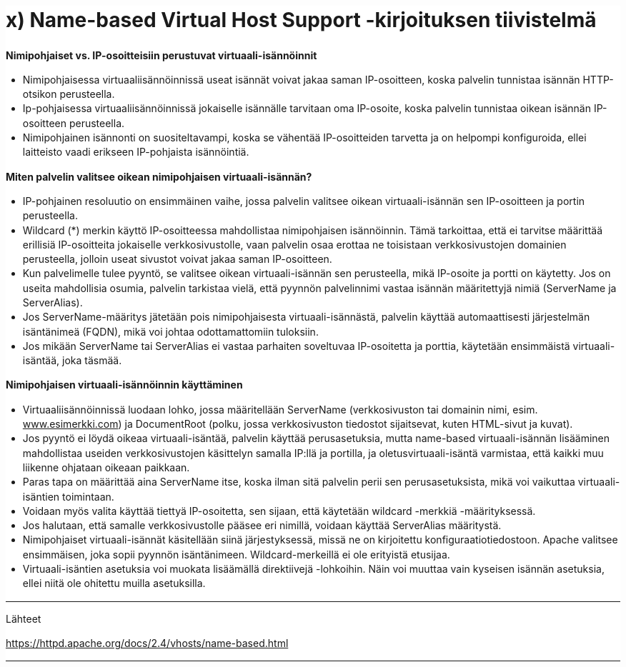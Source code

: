 # x) Name-based Virtual Host Support -kirjoituksen tiivistelmä

**Nimipohjaiset vs. IP-osoitteisiin perustuvat virtuaali-isännöinnit**
- Nimipohjaisessa virtuaaliisännöinnissä useat isännät voivat jakaa saman IP-osoitteen, koska palvelin tunnistaa isännän HTTP-otsikon perusteella.
- Ip-pohjaisessa virtuaaliisännöinnissä jokaiselle isännälle tarvitaan oma IP-osoite, koska palvelin tunnistaa oikean isännän IP-osoitteen perusteella.
- Nimipohjainen isännonti on suositeltavampi, koska se vähentää IP-osoitteiden tarvetta ja on helpompi konfiguroida, ellei laitteisto vaadi erikseen IP-pohjaista isännöintiä. 

**Miten palvelin valitsee oikean nimipohjaisen virtuaali-isännän?**
- IP-pohjainen resoluutio on ensimmäinen vaihe, jossa palvelin valitsee oikean virtuaali-isännän sen IP-osoitteen ja portin perusteella.
- Wildcard (*) merkin käyttö IP-osoitteessa mahdollistaa nimipohjaisen isännöinnin. Tämä tarkoittaa, että ei tarvitse määrittää erillisiä IP-osoitteita jokaiselle verkkosivustolle, vaan palvelin osaa erottaa ne toisistaan verkkosivustojen domainien perusteella, jolloin useat sivustot voivat jakaa saman IP-osoitteen.
- Kun palvelimelle tulee pyyntö, se valitsee oikean virtuaali-isännän sen perusteella, mikä IP-osoite ja portti on käytetty. Jos on useita mahdollisia osumia, palvelin tarkistaa vielä, että pyynnön palvelinnimi vastaa isännän määritettyjä nimiä (ServerName ja ServerAlias).
- Jos ServerName-määritys jätetään pois nimipohjaisesta virtuaali-isännästä, palvelin käyttää automaattisesti järjestelmän isäntänimeä (FQDN), mikä voi johtaa odottamattomiin tuloksiin.
- Jos mikään ServerName tai ServerAlias ei vastaa parhaiten soveltuvaa IP-osoitetta ja porttia, käytetään ensimmäistä virtuaali-isäntää, joka täsmää.

**Nimipohjaisen virtuaali-isännöinnin käyttäminen**
- Virtuaaliisännöinnissä luodaan <VirtualHost> lohko, jossa määritellään ServerName (verkkosivuston tai domainin nimi, esim. www.esimerkki.com) ja DocumentRoot (polku, jossa verkkosivuston tiedostot sijaitsevat, kuten HTML-sivut ja kuvat).
- Jos pyyntö ei löydä oikeaa virtuaali-isäntää, palvelin käyttää perusasetuksia, mutta name-based virtuaali-isännän lisääminen mahdollistaa useiden verkkosivustojen käsittelyn samalla IP:llä ja portilla, ja oletusvirtuaali-isäntä varmistaa, että kaikki muu liikenne ohjataan oikeaan paikkaan.
- Paras tapa on määrittää aina ServerName itse, koska ilman sitä palvelin perii sen perusasetuksista, mikä voi vaikuttaa virtuaali-isäntien toimintaan.
- Voidaan myös valita käyttää tiettyä IP-osoitetta, sen sijaan, että käytetään wildcard -merkkiä <VirtualHost> -määrityksessä.
- Jos halutaan, että samalle verkkosivustolle pääsee eri nimillä, voidaan käyttää ServerAlias määritystä.
- Nimipohjaiset virtuaali-isännät käsitellään siinä järjestyksessä, missä ne on kirjoitettu konfiguraatiotiedostoon. Apache valitsee ensimmäisen, joka sopii pyynnön isäntänimeen. Wildcard-merkeillä ei ole erityistä etusijaa.
- Virtuaali-isäntien asetuksia voi muokata lisäämällä direktiivejä <VirtualHost>-lohkoihin. Näin voi muuttaa vain kyseisen isännän asetuksia, ellei niitä ole ohitettu muilla asetuksilla.

---

Lähteet

https://httpd.apache.org/docs/2.4/vhosts/name-based.html

---
